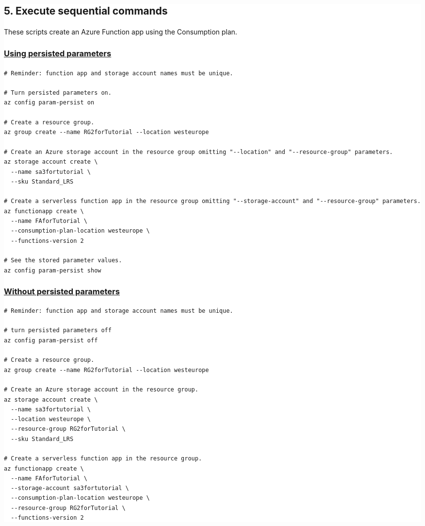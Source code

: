 ## 5. Execute sequential commands

These scripts create an Azure Function app using the Consumption plan.

### [Using persisted parameters](#tab/azure-cli)

```azurecli
# Reminder: function app and storage account names must be unique.

# Turn persisted parameters on.
az config param-persist on

# Create a resource group.
az group create --name RG2forTutorial --location westeurope

# Create an Azure storage account in the resource group omitting "--location" and "--resource-group" parameters.
az storage account create \
  --name sa3fortutorial \
  --sku Standard_LRS

# Create a serverless function app in the resource group omitting "--storage-account" and "--resource-group" parameters.
az functionapp create \
  --name FAforTutorial \
  --consumption-plan-location westeurope \
  --functions-version 2

# See the stored parameter values.
az config param-persist show
```

### [Without persisted parameters](#tab/azure-portal)

```azurecli
# Reminder: function app and storage account names must be unique.

# turn persisted parameters off
az config param-persist off

# Create a resource group.
az group create --name RG2forTutorial --location westeurope

# Create an Azure storage account in the resource group.
az storage account create \
  --name sa3fortutorial \
  --location westeurope \
  --resource-group RG2forTutorial \
  --sku Standard_LRS

# Create a serverless function app in the resource group.
az functionapp create \
  --name FAforTutorial \
  --storage-account sa3fortutorial \
  --consumption-plan-location westeurope \
  --resource-group RG2forTutorial \
  --functions-version 2
```
